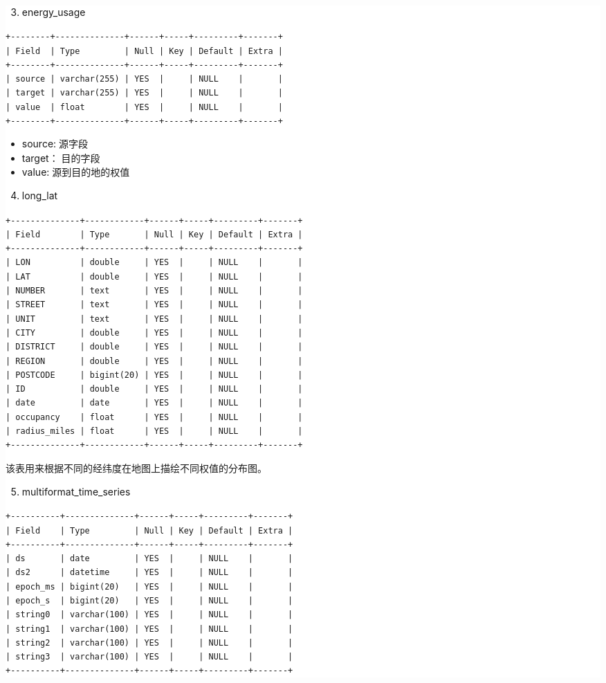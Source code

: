 3. energy_usage

```
+--------+--------------+------+-----+---------+-------+
| Field  | Type         | Null | Key | Default | Extra |
+--------+--------------+------+-----+---------+-------+
| source | varchar(255) | YES  |     | NULL    |       |
| target | varchar(255) | YES  |     | NULL    |       |
| value  | float        | YES  |     | NULL    |       |
+--------+--------------+------+-----+---------+-------+
```

* source: 源字段
* target： 目的字段
* value: 源到目的地的权值


4. long_lat

```
+--------------+------------+------+-----+---------+-------+
| Field        | Type       | Null | Key | Default | Extra |
+--------------+------------+------+-----+---------+-------+
| LON          | double     | YES  |     | NULL    |       |
| LAT          | double     | YES  |     | NULL    |       |
| NUMBER       | text       | YES  |     | NULL    |       |
| STREET       | text       | YES  |     | NULL    |       |
| UNIT         | text       | YES  |     | NULL    |       |
| CITY         | double     | YES  |     | NULL    |       |
| DISTRICT     | double     | YES  |     | NULL    |       |
| REGION       | double     | YES  |     | NULL    |       |
| POSTCODE     | bigint(20) | YES  |     | NULL    |       |
| ID           | double     | YES  |     | NULL    |       |
| date         | date       | YES  |     | NULL    |       |
| occupancy    | float      | YES  |     | NULL    |       |
| radius_miles | float      | YES  |     | NULL    |       |
+--------------+------------+------+-----+---------+-------+

```

该表用来根据不同的经纬度在地图上描绘不同权值的分布图。


5. multiformat_time_series

```
+----------+--------------+------+-----+---------+-------+
| Field    | Type         | Null | Key | Default | Extra |
+----------+--------------+------+-----+---------+-------+
| ds       | date         | YES  |     | NULL    |       |
| ds2      | datetime     | YES  |     | NULL    |       |
| epoch_ms | bigint(20)   | YES  |     | NULL    |       |
| epoch_s  | bigint(20)   | YES  |     | NULL    |       |
| string0  | varchar(100) | YES  |     | NULL    |       |
| string1  | varchar(100) | YES  |     | NULL    |       |
| string2  | varchar(100) | YES  |     | NULL    |       |
| string3  | varchar(100) | YES  |     | NULL    |       |
+----------+--------------+------+-----+---------+-------+
```

